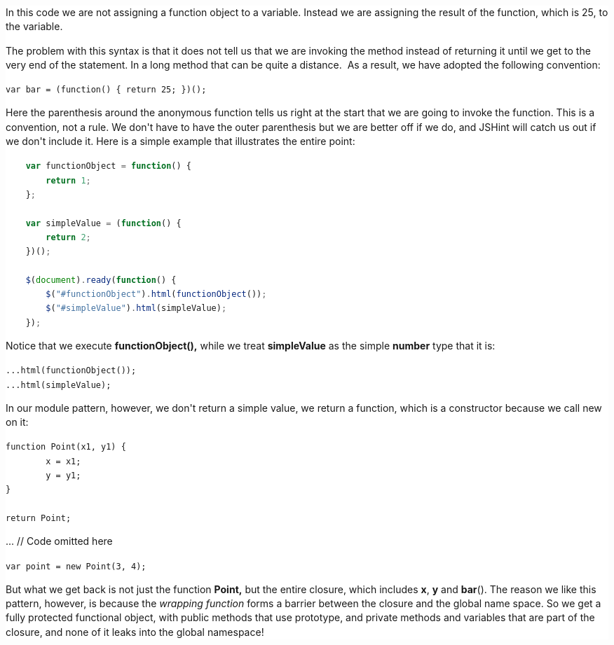 In this code we are not assigning a function object to a variable.
Instead we are assigning the result of the function, which is 25, to the
variable.

The problem with this syntax is that it does not tell us that we are
invoking the method instead of returning it until we get to the very end
of the statement. In a long method that can be quite a distance.  As a
result, we have adopted the following convention:

    var bar = (function() { return 25; })();

Here the parenthesis around the anonymous function tells us right at the
start that we are going to invoke the function. This is a convention,
not a rule. We don't have to have the outer parenthesis but we are
better off if we do, and JSHint will catch us out if we don't include
it. Here is a simple example that illustrates the entire point:

```javascript
    var functionObject = function() {
        return 1;
    };

    var simpleValue = (function() {
        return 2;
    })();

    $(document).ready(function() {
        $("#functionObject").html(functionObject());
        $("#simpleValue").html(simpleValue);        
    });
```

Notice that we execute **functionObject(),** while we treat
**simpleValue** as the simple **number** type that it is:

    ...html(functionObject());
    ...html(simpleValue);

In our module pattern, however, we don't return a simple value, we
return a function, which is a constructor because we call new on it:

    function Point(x1, y1) {
            x = x1;
            y = y1;
    }    

    return Point;

... // Code omitted here

    var point = new Point(3, 4);

But what we get back is not just the function **Point,** but the entire
closure, which includes **x**, **y** and **bar**(). The reason we like
this pattern, however, is because the *wrapping function* forms a
barrier between the closure and the global name space. So we get a fully
protected functional object, with public methods that use prototype, and
private methods and variables that are part of the closure, and none of
it leaks into the global namespace!
